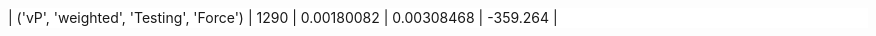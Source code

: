 | ('vP', 'weighted', 'Testing', 'Force')         |     1290 | 0.00180082  | 0.00308468  |   -359.264       |